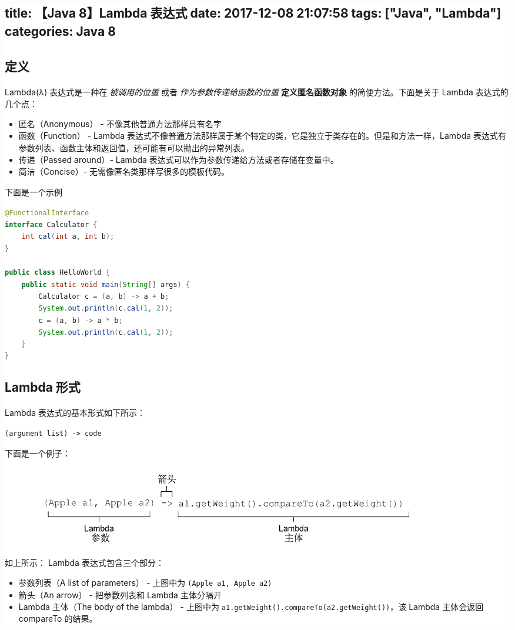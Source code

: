 title: 【Java 8】Lambda 表达式
date: 2017-12-08 21:07:58
tags: ["Java", "Lambda"]
categories: Java 8
---

## 定义

Lambda(λ) 表达式是一种在 _被调用的位置_ 或者 _作为参数传递给函数的位置_ **定义匿名函数对象** 的简便方法。下面是关于 Lambda 表达式的几个点：
* 匿名（Anonymous） - 不像其他普通方法那样具有名字
* 函数（Function） -  Lambda 表达式不像普通方法那样属于某个特定的类，它是独立于类存在的。但是和方法一样，Lambda 表达式有参数列表、函数主体和返回值，还可能有可以抛出的异常列表。
* 传递（Passed around）- Lambda 表达式可以作为参数传递给方法或者存储在变量中。
* 简洁（Concise）- 无需像匿名类那样写很多的模板代码。



下面是一个示例
```java
@FunctionalInterface
interface Calculator {
    int cal(int a, int b);
}

public class HelloWorld {
    public static void main(String[] args) {
        Calculator c = (a, b) -> a + b;
        System.out.println(c.cal(1, 2));
        c = (a, b) -> a * b;
        System.out.println(c.cal(1, 2));
    }
}
```

## Lambda 形式
Lambda 表达式的基本形式如下所示：
```
(argument list) -> code
```
下面是一个例子：

![](/images/lambda/形式.png)

如上所示： Lambda 表达式包含三个部分：
* 参数列表（A list of parameters） - 上图中为 `(Apple a1, Apple a2)`
* 箭头（An arrow） - 把参数列表和 Lambda 主体分隔开
* Lambda 主体（The body of the lambda） - 上图中为 `a1.getWeight().compareTo(a2.getWeight())`，该 Lambda 主体会返回 compareTo 的结果。
